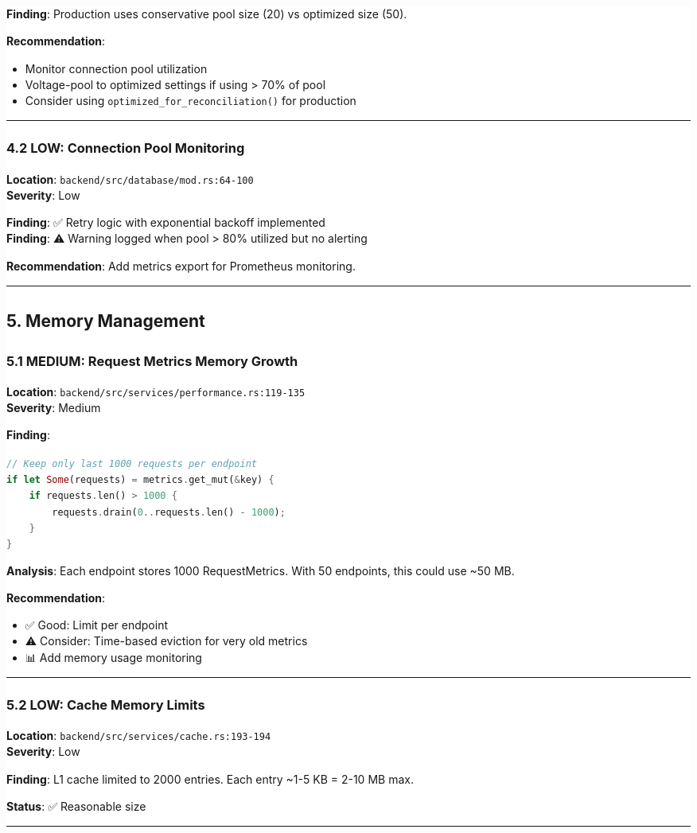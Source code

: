 **Finding**: Production uses conservative pool size (20) vs optimized size (50).

**Recommendation**: 
- Monitor connection pool utilization
- Voltage-pool to optimized settings if using > 70% of pool
- Consider using `optimized_for_reconciliation()` for production

---

### 4.2 LOW: Connection Pool Monitoring

**Location**: `backend/src/database/mod.rs:64-100`  
**Severity**: Low

**Finding**: ✅ Retry logic with exponential backoff implemented  
**Finding**: ⚠️ Warning logged when pool > 80% utilized but no alerting

**Recommendation**: Add metrics export for Prometheus monitoring.

---

## 5. Memory Management

### 5.1 MEDIUM: Request Metrics Memory Growth

**Location**: `backend/src/services/performance.rs:119-135`  
**Severity**: Medium

**Finding**: 
```rust
// Keep only last 1000 requests per endpoint
if let Some(requests) = metrics.get_mut(&key) {
    if requests.len() > 1000 {
        requests.drain(0..requests.len() - 1000);
    }
}
```

**Analysis**: Each endpoint stores 1000 RequestMetrics. With 50 endpoints, this could use ~50 MB.

**Recommendation**: 
- ✅ Good: Limit per endpoint
- ⚠️ Consider: Time-based eviction for very old metrics
- 📊 Add memory usage monitoring

---

### 5.2 LOW: Cache Memory Limits

**Location**: `backend/src/services/cache.rs:193-194`  
**Severity**: Low

**Finding**: L1 cache limited to 2000 entries. Each entry ~1-5 KB = 2-10 MB max.

**Status**: ✅ Reasonable size

---